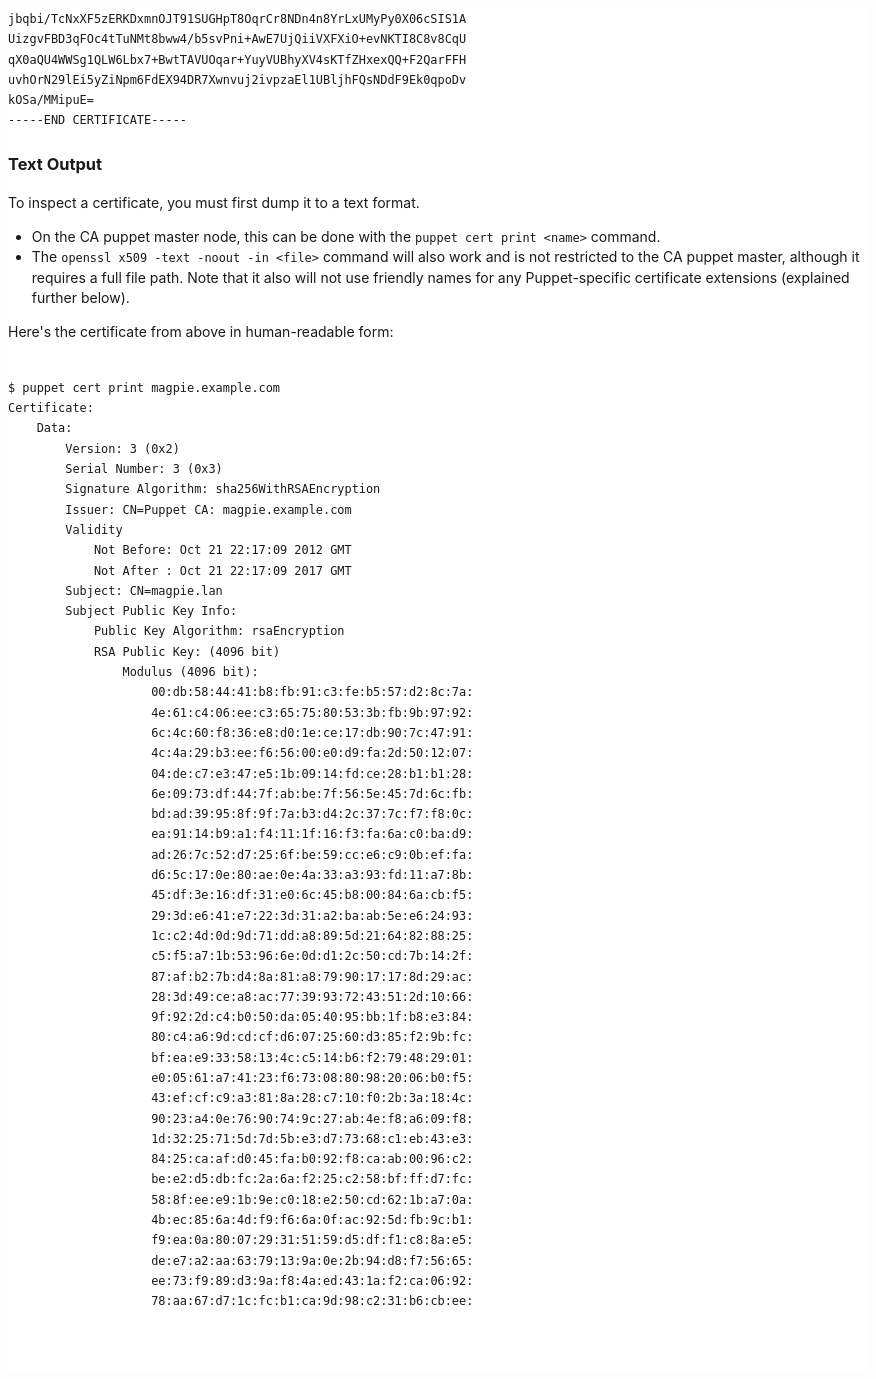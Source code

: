     jbqbi/TcNxXF5zERKDxmnOJT91SUGHpT8OqrCr8NDn4n8YrLxUMyPy0X06cSIS1A
    UizgvFBD3qFOc4tTuNMt8bww4/b5svPni+AwE7UjQiiVXFXiO+evNKTI8C8v8CqU
    qX0aQU4WWSg1QLW6Lbx7+BwtTAVUOqar+YuyVUBhyXV4sKTfZHxexQQ+F2QarFFH
    uvhOrN29lEi5yZiNpm6FdEX94DR7Xwnvuj2ivpzaEl1UBljhFQsNDdF9Ek0qpoDv
    kOSa/MMipuE=
    -----END CERTIFICATE-----

### Text Output

To inspect a certificate, you must first dump it to a text format.

* On the CA puppet master node, this can be done with the `puppet cert print <name>` command.
* The `openssl x509 -text -noout -in <file>` command will also work and is not restricted to the CA puppet master, although it requires a full file path. Note that it also will not use friendly names for any Puppet-specific certificate extensions (explained further below).

Here's the certificate from above in human-readable form:

<pre><code>
$ puppet cert print magpie.example.com
Certificate:
    Data:
        Version: 3 (0x2)
        Serial Number: 3 (0x3)
        Signature Algorithm: sha256WithRSAEncryption
        Issuer: CN=Puppet CA: magpie.example.com
        Validity
            Not Before: Oct 21 22:17:09 2012 GMT
            Not After : Oct 21 22:17:09 2017 GMT
        Subject: CN=magpie.lan
        Subject Public Key Info:
            Public Key Algorithm: rsaEncryption
            RSA Public Key: (4096 bit)
                Modulus (4096 bit):
                    00:db:58:44:41:b8:fb:91:c3:fe:b5:57:d2:8c:7a:
                    4e:61:c4:06:ee:c3:65:75:80:53:3b:fb:9b:97:92:
                    6c:4c:60:f8:36:e8:d0:1e:ce:17:db:90:7c:47:91:
                    4c:4a:29:b3:ee:f6:56:00:e0:d9:fa:2d:50:12:07:
                    04:de:c7:e3:47:e5:1b:09:14:fd:ce:28:b1:b1:28:
                    6e:09:73:df:44:7f:ab:be:7f:56:5e:45:7d:6c:fb:
                    bd:ad:39:95:8f:9f:7a:b3:d4:2c:37:7c:f7:f8:0c:
                    ea:91:14:b9:a1:f4:11:1f:16:f3:fa:6a:c0:ba:d9:
                    ad:26:7c:52:d7:25:6f:be:59:cc:e6:c9:0b:ef:fa:
                    d6:5c:17:0e:80:ae:0e:4a:33:a3:93:fd:11:a7:8b:
                    45:df:3e:16:df:31:e0:6c:45:b8:00:84:6a:cb:f5:
                    29:3d:e6:41:e7:22:3d:31:a2:ba:ab:5e:e6:24:93:
                    1c:c2:4d:0d:9d:71:dd:a8:89:5d:21:64:82:88:25:
                    c5:f5:a7:1b:53:96:6e:0d:d1:2c:50:cd:7b:14:2f:
                    87:af:b2:7b:d4:8a:81:a8:79:90:17:17:8d:29:ac:
                    28:3d:49:ce:a8:ac:77:39:93:72:43:51:2d:10:66:
                    9f:92:2d:c4:b0:50:da:05:40:95:bb:1f:b8:e3:84:
                    80:c4:a6:9d:cd:cf:d6:07:25:60:d3:85:f2:9b:fc:
                    bf:ea:e9:33:58:13:4c:c5:14:b6:f2:79:48:29:01:
                    e0:05:61:a7:41:23:f6:73:08:80:98:20:06:b0:f5:
                    43:ef:cf:c9:a3:81:8a:28:c7:10:f0:2b:3a:18:4c:
                    90:23:a4:0e:76:90:74:9c:27:ab:4e:f8:a6:09:f8:
                    1d:32:25:71:5d:7d:5b:e3:d7:73:68:c1:eb:43:e3:
                    84:25:ca:af:d0:45:fa:b0:92:f8:ca:ab:00:96:c2:
                    be:e2:d5:db:fc:2a:6a:f2:25:c2:58:bf:ff:d7:fc:
                    58:8f:ee:e9:1b:9e:c0:18:e2:50:cd:62:1b:a7:0a:
                    4b:ec:85:6a:4d:f9:f6:6a:0f:ac:92:5d:fb:9c:b1:
                    f9:ea:0a:80:07:29:31:51:59:d5:df:f1:c8:8a:e5:
                    de:e7:a2:aa:63:79:13:9a:0e:2b:94:d8:f7:56:65:
                    ee:73:f9:89:d3:9a:f8:4a:ed:43:1a:f2:ca:06:92:
                    78:aa:67:d7:1c:fc:b1:ca:9d:98:c2:31:b6:cb:ee: